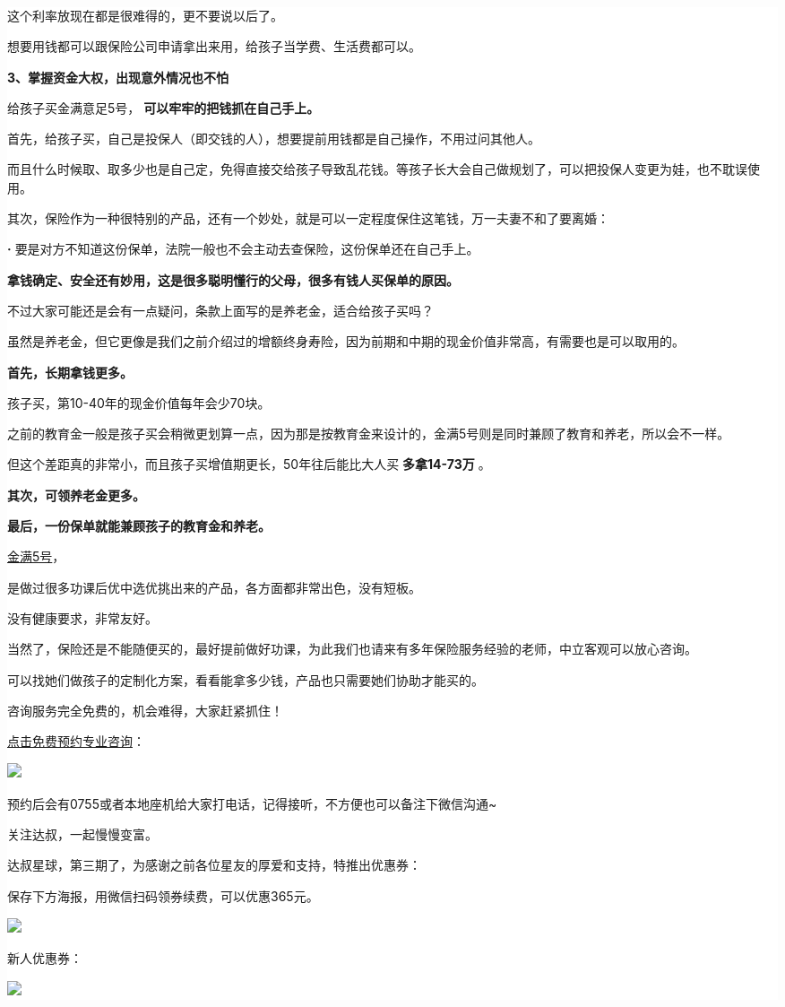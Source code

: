 这个利率放现在都是很难得的，更不要说以后了。

想要用钱都可以跟保险公司申请拿出来用，给孩子当学费、生活费都可以。

 **3、掌握资金大权，出现意外情况也不怕**

给孩子买金满意足5号， **可以牢牢的把钱抓在自己手上。**

首先，给孩子买，自己是投保人（即交钱的人），想要提前用钱都是自己操作，不用过问其他人。

而且什么时候取、取多少也是自己定，免得直接交给孩子导致乱花钱。等孩子长大会自己做规划了，可以把投保人变更为娃，也不耽误使用。

其次，保险作为一种很特别的产品，还有一个妙处，就是可以一定程度保住这笔钱，万一夫妻不和了要离婚：

 **·** 要是对方不知道这份保单，法院一般也不会主动去查保险，这份保单还在自己手上。

 **拿钱确定、安全还有妙用，这是很多聪明懂行的父母，很多有钱人买保单的原因。**

不过大家可能还是会有一点疑问，条款上面写的是养老金，适合给孩子买吗？

虽然是养老金，但它更像是我们之前介绍过的增额终身寿险，因为前期和中期的现金价值非常高，有需要也是可以取用的。

 **首先，长期拿钱更多。**

孩子买，第10-40年的现金价值每年会少70块。

之前的教育金一般是孩子买会稍微更划算一点，因为那是按教育金来设计的，金满5号则是同时兼顾了教育和养老，所以会不一样。

但这个差距真的非常小，而且孩子买增值期更长，50年往后能比大人买 **多拿14-73万** 。

 **其次，可领养老金更多。**

 **最后，一份保单就能兼顾孩子的教育金和养老。**

[金满5号]()，

是做过很多功课后优中选优挑出来的产品，各方面都非常出色，没有短板。

没有健康要求，非常友好。

当然了，保险还是不能随便买的，最好提前做好功课，为此我们也请来有多年保险服务经验的老师，中立客观可以放心咨询。

可以找她们做孩子的定制化方案，看看能拿多少钱，产品也只需要她们协助才能买的。

咨询服务完全免费的，机会难得，大家赶紧抓住！

[点击免费预约专业咨询]()：

[![](https://mmbiz.qpic.cn/mmbiz_png/7jriahnMs10JqbiclxNMqu1tuSerffiaMHicMtMsGvzHAuECsGxGY81gWloQibBaIcCDzS65nDM7MoM1XVdL5rCqhGA/640?wx_fmt=png)]()

预约后会有0755或者本地座机给大家打电话，记得接听，不方便也可以备注下微信沟通~

关注达叔，一起慢慢变富。  

达叔星球，第三期了，为感谢之前各位星友的厚爱和支持，特推出优惠券：  

保存下方海报，用微信扫码领券续费，可以优惠365元。

![](https://mmbiz.qpic.cn/mmbiz_png/7jriahnMs10KJLRUysBVjNa9RD2DoLOeeInH5qS7nOyDvLibxtIYD7oia9VQrLqOrz3Ky8A6SeOWeria6RfC9XMkHQ/640?wx_fmt=png)

新人优惠券：  

![](https://mmbiz.qpic.cn/mmbiz_png/7jriahnMs10KJLRUysBVjNa9RD2DoLOeeD4rtXibTJOwm5Zv892nD8vxnAicosMtEAGCX8g6ib8C2btMOBq4pUvhPQ/640?wx_fmt=png)

